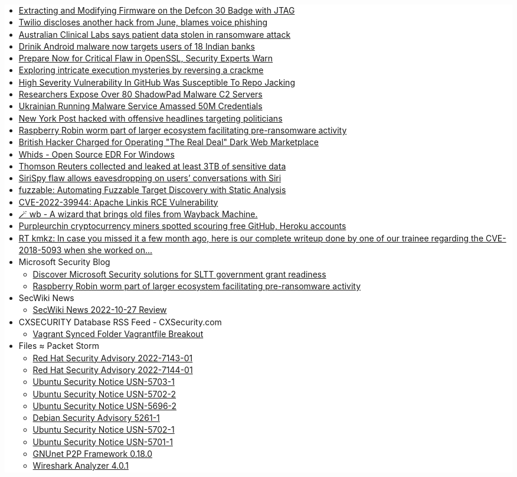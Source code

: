   - [Extracting and Modifying Firmware on the Defcon 30 Badge with JTAG](https://twitter.com/Dinosn/status/1585699095511171073)
  - [Twilio discloses another hack from June, blames voice phishing](https://twitter.com/Dinosn/status/1585699059288768512)
  - [Australian Clinical Labs says patient data stolen in ransomware attack](https://twitter.com/Dinosn/status/1585696989475373082)
  - [Drinik Android malware now targets users of 18 Indian banks](https://twitter.com/Dinosn/status/1585696954725826560)
  - [Prepare Now for Critical Flaw in OpenSSL, Security Experts Warn](https://twitter.com/Dinosn/status/1585693074532929536)
  - [Exploring intricate execution mysteries by reversing a crackme](https://twitter.com/Dinosn/status/1585672236886900736)
  - [High Severity Vulnerability In GitHub Was Susceptible To Repo Jacking](https://twitter.com/Dinosn/status/1585671935291170817)
  - [Researchers Expose Over 80 ShadowPad Malware C2 Servers](https://twitter.com/Dinosn/status/1585671630856003585)
  - [Ukrainian Running Malware Service Amassed 50M Credentials](https://twitter.com/Dinosn/status/1585671289108418560)
  - [New York Post hacked with offensive headlines targeting politicians](https://twitter.com/Dinosn/status/1585671180933005312)
  - [Raspberry Robin worm part of larger ecosystem facilitating pre-ransomware activity](https://twitter.com/Dinosn/status/1585670901453946883)
  - [British Hacker Charged for Operating "The Real Deal" Dark Web Marketplace](https://twitter.com/Dinosn/status/1585670744159182851)
  - [Whids - Open Source EDR For Windows](https://twitter.com/Dinosn/status/1585649654389043201)
  - [Thomson Reuters collected and leaked at least 3TB of sensitive data](https://twitter.com/Dinosn/status/1585649306714787843)
  - [SiriSpy flaw allows eavesdropping on users’ conversations with Siri](https://twitter.com/Dinosn/status/1585632854050234372)
  - [fuzzable: Automating Fuzzable Target Discovery with Static Analysis](https://twitter.com/Dinosn/status/1585601604371288067)
  - [CVE-2022-39944: Apache Linkis RCE Vulnerability](https://twitter.com/Dinosn/status/1585601569713692674)
  - [🪄 wb - A wizard that brings old files from Wayback Machine.](https://twitter.com/Dinosn/status/1585601361126760451)
  - [Purpleurchin cryptocurrency miners spotted scouring free GitHub, Heroku accounts](https://twitter.com/Dinosn/status/1585541519997534209)
  - [RT kmkz: In case you missed it a few month ago, here is our complete writeup done by one of our trainee regarding the CVE-2018-5093 when she worked on...](https://twitter.com/kmkz_security/status/1585512297367326721)
- Microsoft Security Blog
  - [Discover Microsoft Security solutions for SLTT government grant readiness](https://www.microsoft.com/en-us/security/blog/2022/10/27/discover-microsoft-security-solutions-for-sltt-government-grant-readiness/)
  - [Raspberry Robin worm part of larger ecosystem facilitating pre-ransomware activity](https://www.microsoft.com/en-us/security/blog/2022/10/27/raspberry-robin-worm-part-of-larger-ecosystem-facilitating-pre-ransomware-activity/)
- SecWiki News
  - [SecWiki News 2022-10-27 Review](http://www.sec-wiki.com/?2022-10-27)
- CXSECURITY Database RSS Feed - CXSecurity.com
  - [Vagrant Synced Folder Vagrantfile Breakout](https://cxsecurity.com/issue/WLB-2022100068)
- Files ≈ Packet Storm
  - [Red Hat Security Advisory 2022-7143-01](https://packetstormsecurity.com/files/169541/RHSA-2022-7143-01.txt)
  - [Red Hat Security Advisory 2022-7144-01](https://packetstormsecurity.com/files/169540/RHSA-2022-7144-01.txt)
  - [Ubuntu Security Notice USN-5703-1](https://packetstormsecurity.com/files/169539/USN-5703-1.txt)
  - [Ubuntu Security Notice USN-5702-2](https://packetstormsecurity.com/files/169538/USN-5702-2.txt)
  - [Ubuntu Security Notice USN-5696-2](https://packetstormsecurity.com/files/169537/USN-5696-2.txt)
  - [Debian Security Advisory 5261-1](https://packetstormsecurity.com/files/169536/dsa-5261-1.txt)
  - [Ubuntu Security Notice USN-5702-1](https://packetstormsecurity.com/files/169535/USN-5702-1.txt)
  - [Ubuntu Security Notice USN-5701-1](https://packetstormsecurity.com/files/169534/USN-5701-1.txt)
  - [GNUnet P2P Framework 0.18.0](https://packetstormsecurity.com/files/169542/gnunet-0.18.0.tar.gz)
  - [Wireshark Analyzer 4.0.1](https://packetstormsecurity.com/files/169543/wireshark-4.0.1.tar.xz)